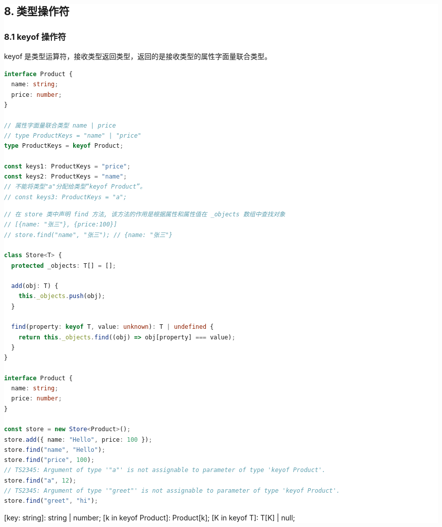 ## 8. 类型操作符

### 8.1 keyof 操作符

keyof 是类型运算符，接收类型返回类型，返回的是接收类型的属性字面量联合类型。

```typescript
interface Product {
  name: string;
  price: number;
}

// 属性字面量联合类型 name | price
// type ProductKeys = "name" | "price"
type ProductKeys = keyof Product;

const keys1: ProductKeys = "price";
const keys2: ProductKeys = "name";
// 不能将类型"a"分配给类型“keyof Product”。
// const keys3: ProductKeys = "a";
```

```typescript
// 在 store 类中声明 find 方法, 该方法的作用是根据属性和属性值在 _objects 数组中查找对象
// [{name: "张三"}, {price:100}]
// store.find("name", "张三"); // {name: "张三"}

class Store<T> {
  protected _objects: T[] = [];

  add(obj: T) {
    this._objects.push(obj);
  }

  find(property: keyof T, value: unknown): T | undefined {
    return this._objects.find((obj) => obj[property] === value);
  }
}

interface Product {
  name: string;
  price: number;
}

const store = new Store<Product>();
store.add({ name: "Hello", price: 100 });
store.find("name", "Hello");
store.find("price", 100);
// TS2345: Argument of type '"a"' is not assignable to parameter of type 'keyof Product'.
store.find("a", 12);
// TS2345: Argument of type '"greet"' is not assignable to parameter of type 'keyof Product'.
store.find("greet", "hi");
```


  [key: string]: string | number;
  [k in keyof Product]: Product[k];
  [K in keyof T]: T[K] | null;